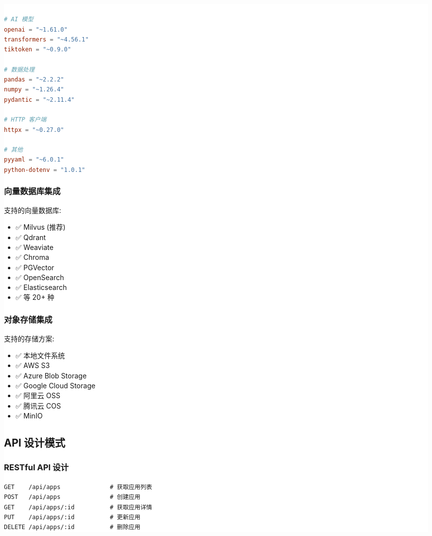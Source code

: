```toml

# AI 模型
openai = "~1.61.0"
transformers = "~4.56.1"
tiktoken = "~0.9.0"

# 数据处理
pandas = "~2.2.2"
numpy = "~1.26.4"
pydantic = "~2.11.4"

# HTTP 客户端
httpx = "~0.27.0"

# 其他
pyyaml = "~6.0.1"
python-dotenv = "1.0.1"
```

### 向量数据库集成

支持的向量数据库:
- ✅ Milvus (推荐)
- ✅ Qdrant
- ✅ Weaviate
- ✅ Chroma
- ✅ PGVector
- ✅ OpenSearch
- ✅ Elasticsearch
- ✅ 等 20+ 种

### 对象存储集成

支持的存储方案:
- ✅ 本地文件系统
- ✅ AWS S3
- ✅ Azure Blob Storage
- ✅ Google Cloud Storage
- ✅ 阿里云 OSS
- ✅ 腾讯云 COS
- ✅ MinIO

## API 设计模式

### RESTful API 设计

```
GET    /api/apps              # 获取应用列表
POST   /api/apps              # 创建应用
GET    /api/apps/:id          # 获取应用详情
PUT    /api/apps/:id          # 更新应用
DELETE /api/apps/:id          # 删除应用
```
